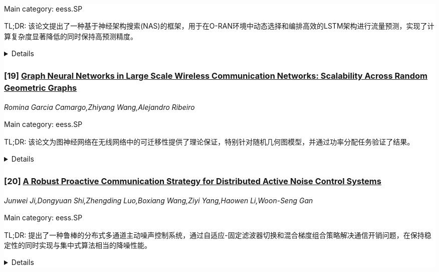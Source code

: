 Main category: eess.SP

TL;DR: 该论文提出了一种基于神经架构搜索(NAS)的框架，用于在O-RAN环境中动态选择和编排高效的LSTM架构进行流量预测，实现了计算复杂度显著降低的同时保持高预测精度。


<details><summary>Details</summary></details>


### [19] [Graph Neural Networks in Large Scale Wireless Communication Networks: Scalability Across Random Geometric Graphs](https://arxiv.org/abs/2510.00896)
*Romina Garcia Camargo,Zhiyang Wang,Alejandro Ribeiro*

Main category: eess.SP

TL;DR: 该论文为图神经网络在无线网络中的可迁移性提供了理论保证，特别针对随机几何图模型，并通过功率分配任务验证了结果。


<details><summary>Details</summary></details>


### [20] [A Robust Proactive Communication Strategy for Distributed Active Noise Control Systems](https://arxiv.org/abs/2510.00934)
*Junwei Ji,Dongyuan Shi,Zhengding Luo,Boxiang Wang,Ziyi Yang,Haowen Li,Woon-Seng Gan*

Main category: eess.SP

TL;DR: 提出了一种鲁棒的分布式多通道主动噪声控制系统，通过自适应-固定滤波器切换和混合梯度组合策略解决通信开销问题，在保持稳定性的同时实现与集中式算法相当的降噪性能。


<details><summary>Details</summary></details>

